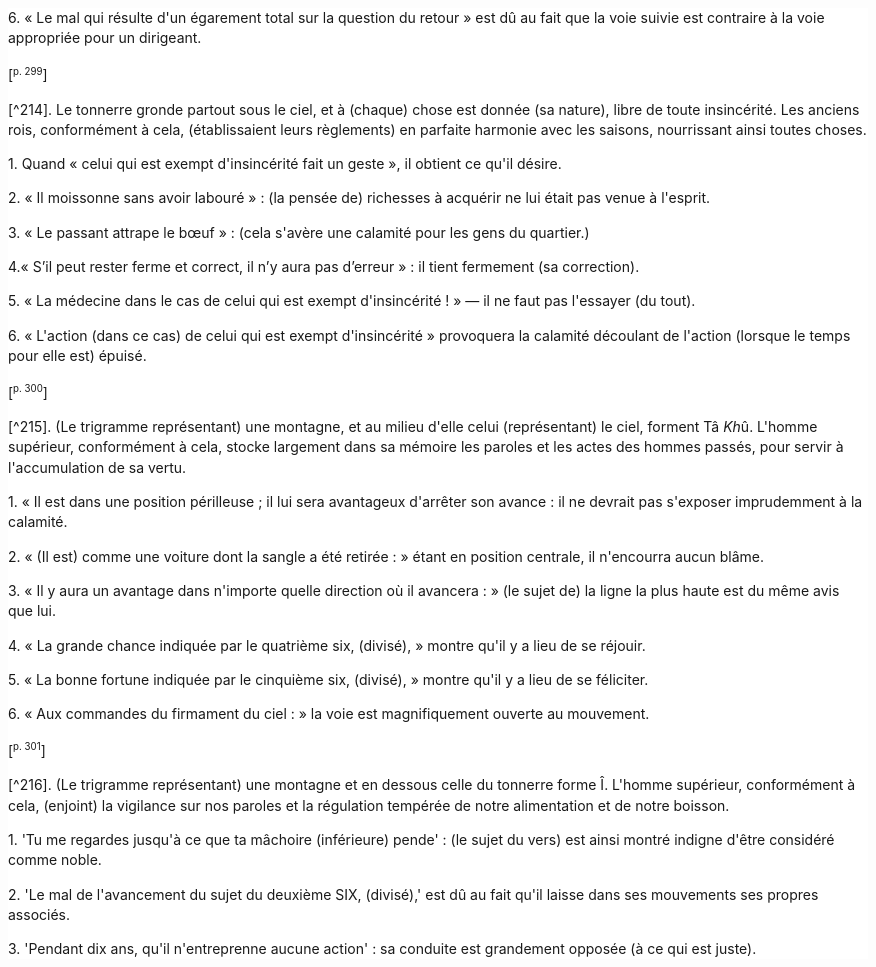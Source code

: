 6\. « Le mal qui résulte d'un égarement total sur la question du retour » est dû au fait que la voie suivie est contraire à la voie appropriée pour un dirigeant. 

<span id="p299">[<sup><small>p. 299</small></sup>]</span> 

[^214]. Le tonnerre gronde partout sous le ciel, et à (chaque) chose est donnée (sa nature), libre de toute insincérité. Les anciens rois, conformément à cela, (établissaient leurs règlements) en parfaite harmonie avec les saisons, nourrissant ainsi toutes choses. 

1\. Quand « celui qui est exempt d'insincérité fait un geste », il obtient ce qu'il désire. 

2\. « Il moissonne sans avoir labouré » : (la pensée de) richesses à acquérir ne lui était pas venue à l'esprit. 

3\. « Le passant attrape le bœuf » : (cela s'avère une calamité pour les gens du quartier.) 

4\.« S’il peut rester ferme et correct, il n’y aura pas d’erreur » : il tient fermement (sa correction).

5\. « La médecine dans le cas de celui qui est exempt d'insincérité ! » — il ne faut pas l'essayer (du tout). 

6\. « L'action (dans ce cas) de celui qui est exempt d'insincérité » provoquera la calamité découlant de l'action (lorsque le temps pour elle est) épuisé. 

<span id="p300">[<sup><small>p. 300</small></sup>]</span> 

[^215]. (Le trigramme représentant) une montagne, et au milieu d'elle celui (représentant) le ciel, forment Tâ <i>Kh</i>û. L'homme supérieur, conformément à cela, stocke largement dans sa mémoire les paroles et les actes des hommes passés, pour servir à l'accumulation de sa vertu. 

1\. « Il est dans une position périlleuse ; il lui sera avantageux d'arrêter son avance : il ne devrait pas s'exposer imprudemment à la calamité. 

2\. « (Il est) comme une voiture dont la sangle a été retirée : » étant en position centrale, il n'encourra aucun blâme. 

3\. « Il y aura un avantage dans n'importe quelle direction où il avancera : » (le sujet de) la ligne la plus haute est du même avis que lui. 

4\. « La grande chance indiquée par le quatrième six, (divisé), » montre qu'il y a lieu de se réjouir. 

5\. « La bonne fortune indiquée par le cinquième six, (divisé), » montre qu'il y a lieu de se féliciter. 

6\. « Aux commandes du firmament du ciel : » la voie est magnifiquement ouverte au mouvement. 

<span id="p301">[<sup><small>p. 301</small></sup>]</span> 

[^216]. (Le trigramme représentant) une montagne et en dessous celle du tonnerre forme Î. L'homme supérieur, conformément à cela, (enjoint) la vigilance sur nos paroles et la régulation tempérée de notre alimentation et de notre boisson. 

1\. 'Tu me regardes jusqu'à ce que ta mâchoire (inférieure) pende' : (le sujet du vers) est ainsi montré indigne d'être considéré comme noble. 

2\. 'Le mal de l'avancement du sujet du deuxième SIX, (divisé),' est dû au fait qu'il laisse dans ses mouvements ses propres associés. 

3\. 'Pendant dix ans, qu'il n'entreprenne aucune action' : sa conduite est grandement opposée (à ce qui est juste). 


[^190]: 268:I <i>Kh</i>ien est formé en redoublant le trigramme du même nom. Dans le cas d'autres hexagrammes de formation similaire, la répétition du trigramme est soulignée. Cela n'est pas fait ici, selon <i>K</i>û Hsî, « car il n'y a qu'un seul ciel ». Mais le mouvement du ciel est une révolution complète chaque jour, reprise le lendemain ; ainsi se déplace « le soleil infatigable de jour en jour », ce qui en fait un bon symbole d'effort renouvelé et infatigable. 
[^191]: 269:II Khwăn est formé en redoublant le trigramme du même nom et ayant « la terre pour symbole ». Comme dans l'hexagramme précédent, la répétition est emphatique, sans autre effet sur le sens de l'hexagramme. « Comme il n'y a qu'un seul ciel », dit <i>K</i>û Hsî, « ainsi il n'y a qu'une seule terre. » La première partie du « Grand Symbolisme » apparaît dans la version du chanoine McClatchie ainsi : « Khwăn est la partie génératrice de la terre. » Par « partie génératrice », il entend probablement « la faculté productive ou prolifique ». S'il entend autre chose, il en résulte une conclusion contraire à sa propre vision de la « mythologie » des Yî. Le caractère Shî, qu'il traduit par « partie génératrice », est défini dans le dictionnaire du Dr Williams comme « la virilité des mâles ». Telle est sa signification particulière. S'il était utilisé ainsi ici, la terre serait masculine.
[^192]: 270:III Khan représente l'eau, notamment sous la forme de la pluie. Ici, son symbole est un nuage. L'hexagramme tout entier semble nous placer dans l'atmosphère d'un ciel orageux surplombé d'épais et sombres nuages, lorsque nous nous sentons oppressés et angoissés. Ce n'est pas un mauvais emblème de l'état politique dans l'esprit de l'auteur. Lorsque le tonnerre a grondé et que les nuages ​​ont déchargé leur charge de pluie, l'atmosphère s'éclaircit et un sentiment de soulagement se fait sentir. Mais je ne parviens pas à discerner clairement le lien entre le symbolisme et la leçon sur la gestion des affaires par l'homme supérieur. 
[^193]: 272:IV « La source jaillissant ici » est différent du défilé traversé par un ruisseau, dans l'explication du Thwan ; différent en outre de la « pluie », mentionnée également comme le phénomène symbole naturel de Khan. La présence d'eau, cependant, est commune aux trois. Mais l'eau de la source, ou du ruisseau, s'écoulerait loin de la colline, sans être arrêtée par elle ; en tant qu'emblème de l'ignorance et de l'inexpérience dénotées par Măng, elle ne convient donc pas. <i>K</i>û Hsî dit que « l'eau d'une source est sûre de continuer et de progresser progressivement. » Cela peut servir de symbole du processus général et du progrès de l'éducation, bien que cela ne rende pas compte du symbolisme de la colline. Cela sert également à expliquer en partie la transition de l'auteur vers le sujet de l'homme supérieur, et son rapport apparent à lui-même. 
[^194]: 273:V « Le nuage », dit-on, « qui s'est élevé au sommet du ciel, n'a plus rien à faire jusqu'à ce qu'il soit appelé, dans l'harmonie du ciel et de la terre, à décharger sa réserve de pluie. » Cela donne à l'écrivain l'idée d'attendre ; et l'homme supérieur est censé être enseigné par ce symbolisme à profiter de son temps libre, tandis qu'il attend l'approche du danger et l'occasion d'agir. 
[^195]: 275:VI Le symbolisme est ici différent de celui du Texte du Thwan. Nous avons le ciel visible qui s'élève et l'eau ou la pluie qui descend, ce qui indique, on voit mal comment, l'opposition et la dispute. La leçon quant à la conduite de l'homme supérieur est pertinente, mais pourrait tout aussi bien être déduite de nombreux autres hexagrammes.
[^196]: 276:VII « Le Grand Symbolisme » n'est pas ici plus satisfaisant que dans d'autres paragraphes qui nous ont déjà été présentés. <i>K</i>û Hsî dit : « De même que l'eau n'est pas hors de la terre, de même les soldats ne sont pas hors du peuple. Par conséquent, si (un dirigeant) peut nourrir le peuple, il peut attirer les multitudes (de ses armées). » Le sens est-il le suivant : à l'origine, le peuple et les soldats ne font qu'un ; qu'une partie du peuple est prélevée parmi la masse, selon les besoins, pour accomplir le devoir de soldat ; et que la nourriture et l'éducation du peuple sont le meilleur moyen d'avoir de bons soldats prêts à être utilisés en toute urgence ? Comparez la parole de Confucius dans les Entretiens XIII, xxx. 
[^197]: 278:VIII « L'eau sur la surface de la terre » est censée être un emblème d'union étroite. Du simple fait d'une union étroite, cela peut être considéré comme une illustration juste et complète. Un autre symbolisme pourrait mieux illustrer la tendance des partis à l'union et leur recherche de celle-ci. Ce qui est dit des rois antiques est plus pertinent pour la signification de l'hexagramme que dans de nombreuses autres applications du « Grand Symbolisme ». Le roi y apparaît non seulement comme le centre, mais comme la cause de l'union. 
[^198]: 279:IX La pertinence du symbolisme ici est entièrement tournée vers le vent. « Le vent », dit Kâu, « est simplement l'air, sans substance solide ; il peut retenir, mais pas pour longtemps. » Le vent se déplace dans le ciel pendant un certain temps, puis cesse. Le processus de pensée du symbole à la leçon n'est pas facile à retracer. Est-ce à dire que la vertu se manifestant extérieurement – ​​dans le maintien et le langage – est, aussi bonne soit-elle, une chose mineure, admirable chez un officier, voire un seigneur féodal, mais que nous en attendons davantage chez un roi, chef d'une nation ? 
[^199]: 281:X « Le ciel au-dessus et un marais en dessous sont vrais », dit <i>Kh</i>ăng-žze, « dans la nature et la raison ; et il devrait en être de même des règles de bienséance sur lesquelles les hommes marchent. » Ce symbolisme est tiré par les cheveux ; et son application l'est aussi, si elle en est tirée de quelque façon que ce soit. Mais il est vrai que les membres d'une communauté ou d'une nation doivent conserver leurs différentes places et devoirs afin qu'elle soit dans un état de bon ordre. 
[^200]: 282:XI Il est difficile de traduire l'application du « Grand Symbolisme » ici, de manière à ce qu'elle soit intelligible pour un lecteur. <i>Kh</i>ăng-žze dit : « Un dirigeant devrait établir ses lois et ses règlements afin que le peuple puisse profiter des saisons du ciel et des avantages offerts par la terre, aidant leurs services transformateurs et nourriciers, et complétant leurs abondants et admirables bienfaits. Ainsi, le souffle du printemps, appelant toute vie végétale, donne la loi pour semer et planter ; le souffle de l'automne, complétant et solidifiant toutes choses, donne la loi pour récolter et stocker, etc. 
[^201]: 283:XII « Le Grand Symbolisme » est ici suffisamment expliqué dans le premier appendice. L'application, cependant, est ici encore difficile, bien que nous puissions essayer d'y trouver un exemple particulier d'interruption de communication, – dans un grand mérite qui n'a pas été récompensé. 